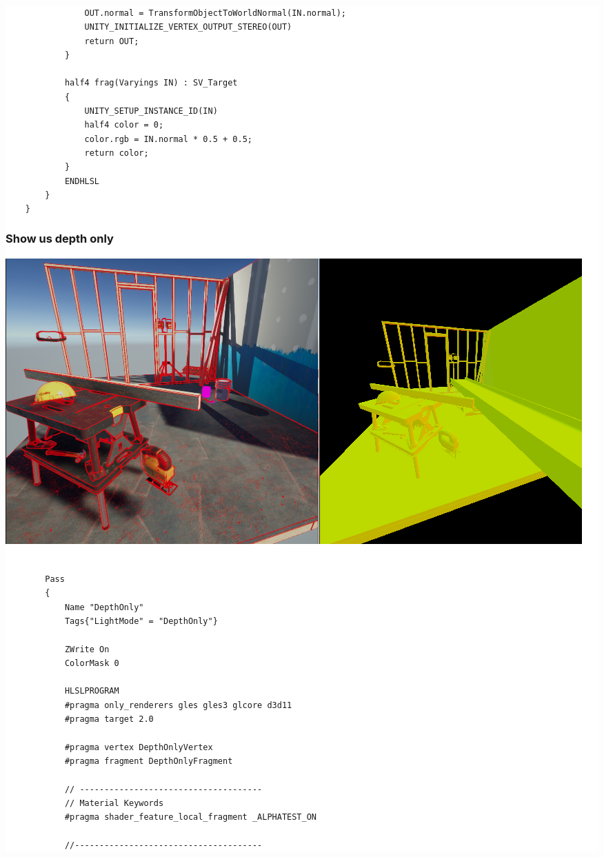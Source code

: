 ```shaderlab
                OUT.normal = TransformObjectToWorldNormal(IN.normal);
                UNITY_INITIALIZE_VERTEX_OUTPUT_STEREO(OUT)
                return OUT;
            }

            half4 frag(Varyings IN) : SV_Target
            {
                UNITY_SETUP_INSTANCE_ID(IN)
                half4 color = 0;
                color.rgb = IN.normal * 0.5 + 0.5;
                return color;
            }
            ENDHLSL
        }
    }
  ```
### Show us depth only  

![Shader](./res/img/ShaderRender.png)

```shaderlab

        Pass
        {
            Name "DepthOnly"
            Tags{"LightMode" = "DepthOnly"}

            ZWrite On
            ColorMask 0

            HLSLPROGRAM
            #pragma only_renderers gles gles3 glcore d3d11
            #pragma target 2.0

            #pragma vertex DepthOnlyVertex
            #pragma fragment DepthOnlyFragment

            // -------------------------------------
            // Material Keywords
            #pragma shader_feature_local_fragment _ALPHATEST_ON

            //--------------------------------------
```